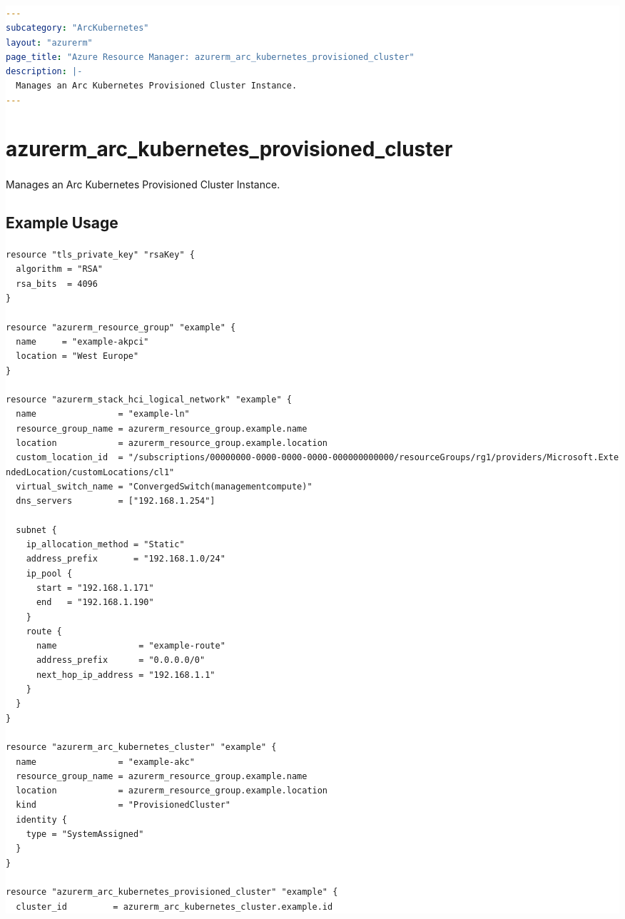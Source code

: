 ```yaml
---
subcategory: "ArcKubernetes"
layout: "azurerm"
page_title: "Azure Resource Manager: azurerm_arc_kubernetes_provisioned_cluster"
description: |-
  Manages an Arc Kubernetes Provisioned Cluster Instance.
---
```


# azurerm_arc_kubernetes_provisioned_cluster

Manages an Arc Kubernetes Provisioned Cluster Instance.

## Example Usage

```hcl
resource "tls_private_key" "rsaKey" {
  algorithm = "RSA"
  rsa_bits  = 4096
}

resource "azurerm_resource_group" "example" {
  name     = "example-akpci"
  location = "West Europe"
}

resource "azurerm_stack_hci_logical_network" "example" {
  name                = "example-ln"
  resource_group_name = azurerm_resource_group.example.name
  location            = azurerm_resource_group.example.location
  custom_location_id  = "/subscriptions/00000000-0000-0000-0000-000000000000/resourceGroups/rg1/providers/Microsoft.ExtendedLocation/customLocations/cl1"
  virtual_switch_name = "ConvergedSwitch(managementcompute)"
  dns_servers         = ["192.168.1.254"]

  subnet {
    ip_allocation_method = "Static"
    address_prefix       = "192.168.1.0/24"
    ip_pool {
      start = "192.168.1.171"
      end   = "192.168.1.190"
    }
    route {
      name                = "example-route"
      address_prefix      = "0.0.0.0/0"
      next_hop_ip_address = "192.168.1.1"
    }
  }
}

resource "azurerm_arc_kubernetes_cluster" "example" {
  name                = "example-akc"
  resource_group_name = azurerm_resource_group.example.name
  location            = azurerm_resource_group.example.location
  kind                = "ProvisionedCluster"
  identity {
    type = "SystemAssigned"
  }
}

resource "azurerm_arc_kubernetes_provisioned_cluster" "example" {
  cluster_id         = azurerm_arc_kubernetes_cluster.example.id
```